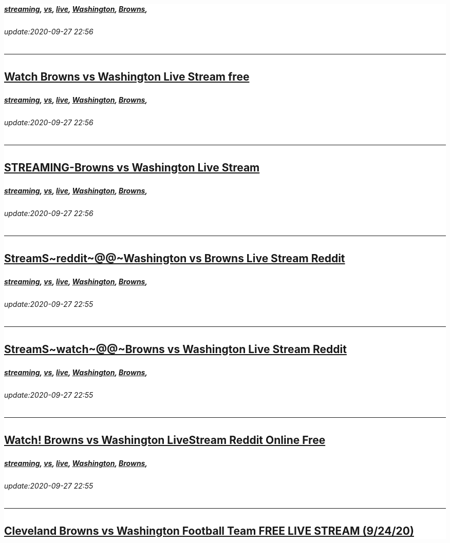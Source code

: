 ##### [streaming](https://qiita.com/tags/streaming), [vs](https://qiita.com/tags/vs), [live](https://qiita.com/tags/live), [Washington](https://qiita.com/tags/Washington), [Browns](https://qiita.com/tags/Browns), 
###### update:2020-09-27 22:56
---
## [Watch Browns vs Washington Live Stream free](https://qiita.com/nfl-week3-live/items/6a54a8aca70d81c7b616)
##### [streaming](https://qiita.com/tags/streaming), [vs](https://qiita.com/tags/vs), [live](https://qiita.com/tags/live), [Washington](https://qiita.com/tags/Washington), [Browns](https://qiita.com/tags/Browns), 
###### update:2020-09-27 22:56
---
## [STREAMING-Browns vs Washington Live Stream](https://qiita.com/nfl-week3-live/items/51986a46c4f726fb289b)
##### [streaming](https://qiita.com/tags/streaming), [vs](https://qiita.com/tags/vs), [live](https://qiita.com/tags/live), [Washington](https://qiita.com/tags/Washington), [Browns](https://qiita.com/tags/Browns), 
###### update:2020-09-27 22:56
---
## [StreamS~reddit~@@~Washington vs Browns Live Stream Reddit](https://qiita.com/nfl-week3-live/items/c86899a2e503c3f07db2)
##### [streaming](https://qiita.com/tags/streaming), [vs](https://qiita.com/tags/vs), [live](https://qiita.com/tags/live), [Washington](https://qiita.com/tags/Washington), [Browns](https://qiita.com/tags/Browns), 
###### update:2020-09-27 22:55
---
## [StreamS~watch~@@~Browns vs Washington Live Stream Reddit](https://qiita.com/nfl-week3-live/items/c7727534bdce14b9c23a)
##### [streaming](https://qiita.com/tags/streaming), [vs](https://qiita.com/tags/vs), [live](https://qiita.com/tags/live), [Washington](https://qiita.com/tags/Washington), [Browns](https://qiita.com/tags/Browns), 
###### update:2020-09-27 22:55
---
## [Watch! Browns vs Washington LiveStream Reddit Online Free](https://qiita.com/nfl-week3-live/items/81df49fb167e762c3fe0)
##### [streaming](https://qiita.com/tags/streaming), [vs](https://qiita.com/tags/vs), [live](https://qiita.com/tags/live), [Washington](https://qiita.com/tags/Washington), [Browns](https://qiita.com/tags/Browns), 
###### update:2020-09-27 22:55
---
## [Cleveland Browns vs Washington Football Team FREE LIVE STREAM (9/24/20)](https://qiita.com/nfl-week3-live/items/3018e0273b319b9bcfb8)
